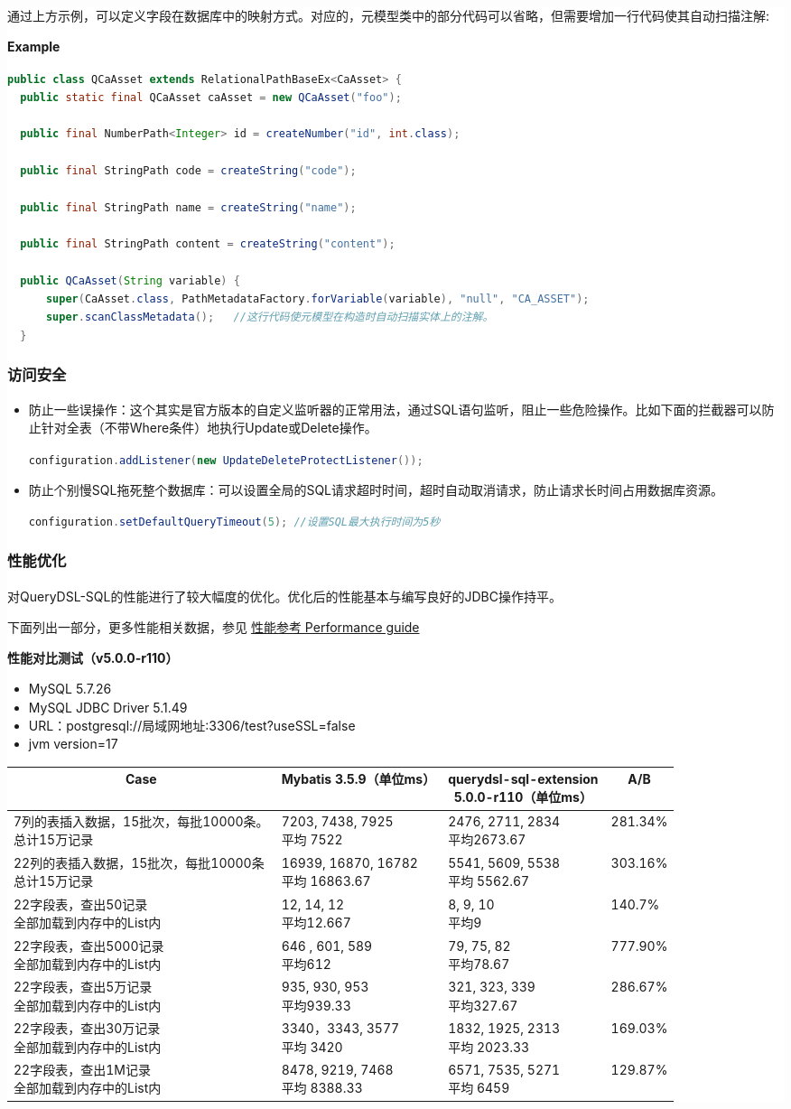   通过上方示例，可以定义字段在数据库中的映射方式。对应的，元模型类中的部分代码可以省略，但需要增加一行代码使其自动扫描注解:

  **Example**

  ```java
  public class QCaAsset extends RelationalPathBaseEx<CaAsset> {
  	public static final QCaAsset caAsset = new QCaAsset("foo");
  	
  	public final NumberPath<Integer> id = createNumber("id", int.class);
  
  	public final StringPath code = createString("code");
  	
  	public final StringPath name = createString("name");
  	
  	public final StringPath content = createString("content");
  
  	public QCaAsset(String variable) {
  		super(CaAsset.class, PathMetadataFactory.forVariable(variable), "null", "CA_ASSET");
  		super.scanClassMetadata();   //这行代码使元模型在构造时自动扫描实体上的注解。
  	}
  ```

  


### 访问安全


* 防止一些误操作：这个其实是官方版本的自定义监听器的正常用法，通过SQL语句监听，阻止一些危险操作。比如下面的拦截器可以防止针对全表（不带Where条件）地执行Update或Delete操作。

  ```java
  configuration.addListener(new UpdateDeleteProtectListener());
  ```

* 防止个别慢SQL拖死整个数据库：可以设置全局的SQL请求超时时间，超时自动取消请求，防止请求长时间占用数据库资源。

  ```java
  configuration.setDefaultQueryTimeout(5); //设置SQL最大执行时间为5秒
  ```


### 性能优化

对QueryDSL-SQL的性能进行了较大幅度的优化。优化后的性能基本与编写良好的JDBC操作持平。

下面列出一部分，更多性能相关数据，参见 [性能参考 Performance guide](static/performance_tunning.md)

**性能对比测试（v5.0.0-r110）**

* MySQL 5.7.26
* MySQL JDBC Driver 5.1.49
* URL：postgresql://局域网地址:3306/test?useSSL=false
* jvm version=17

| Case                                                     | Mybatis 3.5.9（单位ms）                | querydsl-sql-extension<br /> 5.0.0-r110（单位ms） | A/B     |
| -------------------------------------------------------- | -------------------------------------- | ------------------------------------------------- | ------- |
| 7列的表插入数据，15批次，每批10000条。<br />总计15万记录 | 7203, 7438, 7925<br />平均 7522        | 2476, 2711, 2834<br />平均2673.67                 | 281.34% |
| 22列的表插入数据，15批次，每批10000条<br />总计15万记录  | 16939, 16870, 16782<br />平均 16863.67 | 5541, 5609, 5538<br />平均 5562.67                | 303.16% |
| 22字段表，查出50记录<br />全部加载到内存中的List内       | 12, 14, 12<br />平均12.667             | 8, 9, 10<br />平均9                               | 140.7%  |
| 22字段表，查出5000记录<br />全部加载到内存中的List内     | 646 , 601, 589<br />平均612            | 79, 75, 82<br />平均78.67                         | 777.90% |
| 22字段表，查出5万记录<br />全部加载到内存中的List内      | 935, 930, 953<br />平均939.33          | 321, 323, 339<br />平均327.67                     | 286.67% |
| 22字段表，查出30万记录<br />全部加载到内存中的List内     | 3340，3343, 3577<br />平均 3420        | 1832, 1925, 2313<br />平均 2023.33                | 169.03% |
| 22字段表，查出1M记录<br />全部加载到内存中的List内       | 8478, 9219, 7468<br />平均 8388.33     | 6571, 7535, 5271<br />平均 6459                   | 129.87% |
